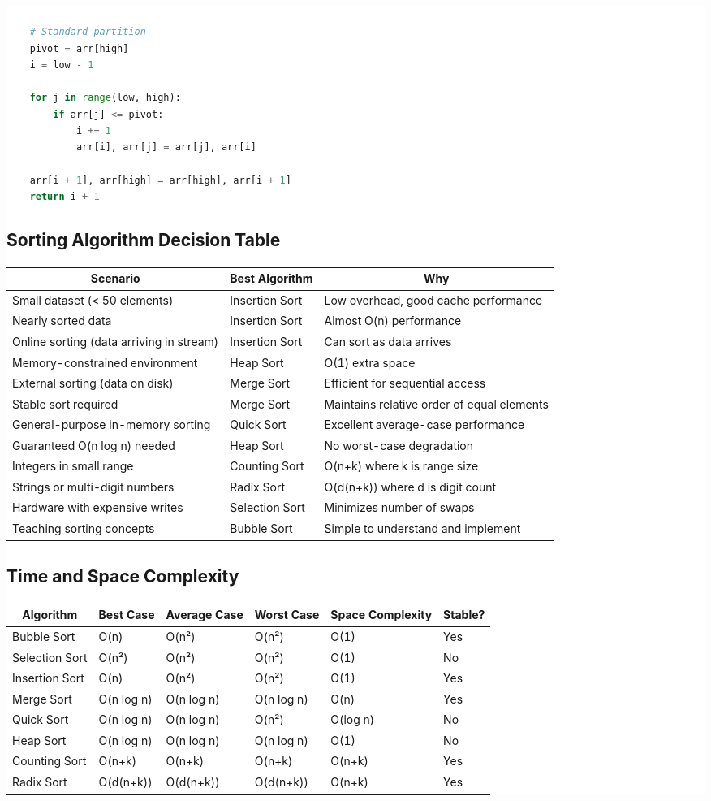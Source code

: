 ```python
    
    # Standard partition
    pivot = arr[high]
    i = low - 1
    
    for j in range(low, high):
        if arr[j] <= pivot:
            i += 1
            arr[i], arr[j] = arr[j], arr[i]
    
    arr[i + 1], arr[high] = arr[high], arr[i + 1]
    return i + 1
```

## Sorting Algorithm Decision Table

| Scenario                                 | Best Algorithm | Why                                        |
| ---------------------------------------- | -------------- | ------------------------------------------ |
| Small dataset (< 50 elements)            | Insertion Sort | Low overhead, good cache performance       |
| Nearly sorted data                       | Insertion Sort | Almost O(n) performance                    |
| Online sorting (data arriving in stream) | Insertion Sort | Can sort as data arrives                   |
| Memory-constrained environment           | Heap Sort      | O(1) extra space                           |
| External sorting (data on disk)          | Merge Sort     | Efficient for sequential access            |
| Stable sort required                     | Merge Sort     | Maintains relative order of equal elements |
| General-purpose in-memory sorting        | Quick Sort     | Excellent average-case performance         |
| Guaranteed O(n log n) needed             | Heap Sort      | No worst-case degradation                  |
| Integers in small range                  | Counting Sort  | O(n+k) where k is range size               |
| Strings or multi-digit numbers           | Radix Sort     | O(d(n+k)) where d is digit count           |
| Hardware with expensive writes           | Selection Sort | Minimizes number of swaps                  |
| Teaching sorting concepts                | Bubble Sort    | Simple to understand and implement         |

## Time and Space Complexity

| Algorithm      | Best Case  | Average Case | Worst Case | Space Complexity | Stable? |
| -------------- | ---------- | ------------ | ---------- | ---------------- | ------- |
| Bubble Sort    | O(n)       | O(n²)        | O(n²)      | O(1)             | Yes     |
| Selection Sort | O(n²)      | O(n²)        | O(n²)      | O(1)             | No      |
| Insertion Sort | O(n)       | O(n²)        | O(n²)      | O(1)             | Yes     |
| Merge Sort     | O(n log n) | O(n log n)   | O(n log n) | O(n)             | Yes     |
| Quick Sort     | O(n log n) | O(n log n)   | O(n²)      | O(log n)         | No      |
| Heap Sort      | O(n log n) | O(n log n)   | O(n log n) | O(1)             | No      |
| Counting Sort  | O(n+k)     | O(n+k)       | O(n+k)     | O(n+k)           | Yes     |
| Radix Sort     | O(d(n+k))  | O(d(n+k))    | O(d(n+k))  | O(n+k)           | Yes     |
